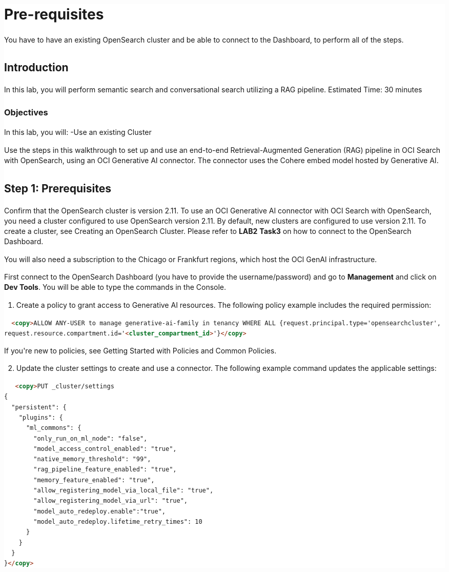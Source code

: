 # Pre-requisites
You have to have an existing OpenSearch cluster and be able to connect to the Dashboard, to perform all of the steps.
## Introduction

In this lab, you will perform semantic search and conversational search utilizing a RAG pipeline.
Estimated Time: 30 minutes

### Objectives

In this lab, you will:
-Use an existing Cluster

Use the steps in this walkthrough to set up and use an end-to-end Retrieval-Augmented Generation (RAG) pipeline in OCI Search with OpenSearch, using an OCI Generative AI connector.
The connector uses the Cohere embed model hosted by Generative AI. 
## Step 1: Prerequisites

Confirm that the OpenSearch cluster is version 2.11. To use an OCI Generative AI connector with OCI Search with OpenSearch, you need a cluster configured to use OpenSearch version 2.11. By default, new clusters are configured to use version 2.11. To create a cluster, see Creating an OpenSearch Cluster.
Please refer to **LAB2** **Task3** on how to connect to the OpenSearch Dashboard.

You will also need a subscription to the Chicago or Frankfurt regions, which host the OCI GenAI infrastructure.

First connect to the OpenSearch Dashboard (you have to provide the username/password) and go to **Management** and click on **Dev Tools**. You will be able to type the commands in the Console.


1. Create a policy to grant access to Generative AI resources. The following policy example includes the required permission:
 ```html
   <copy>ALLOW ANY-USER to manage generative-ai-family in tenancy WHERE ALL {request.principal.type='opensearchcluster', request.resource.compartment.id='<cluster_compartment_id>'}</copy>
   ```
If you're new to policies, see Getting Started with Policies and Common Policies.

2. Update the cluster settings to create and use a connector. The following example command updates the applicable settings:
```html
   <copy>PUT _cluster/settings
{
  "persistent": {
    "plugins": {
      "ml_commons": {
        "only_run_on_ml_node": "false",
        "model_access_control_enabled": "true",
        "native_memory_threshold": "99",
        "rag_pipeline_feature_enabled": "true",
        "memory_feature_enabled": "true",
        "allow_registering_model_via_local_file": "true",
        "allow_registering_model_via_url": "true",
        "model_auto_redeploy.enable":"true",
        "model_auto_redeploy.lifetime_retry_times": 10
      }
    }
  }
}</copy>
   ```

